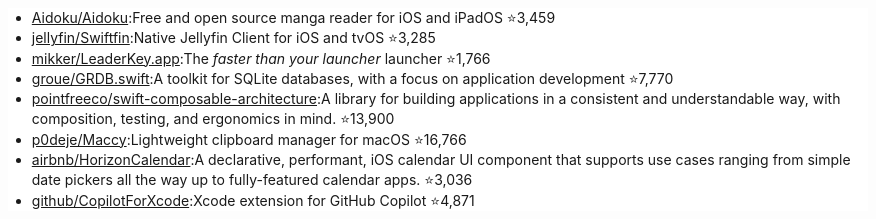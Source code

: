 * [Aidoku/Aidoku](https://github.com/Aidoku/Aidoku):Free and open source manga reader for iOS and iPadOS ⭐3,459
* [jellyfin/Swiftfin](https://github.com/jellyfin/Swiftfin):Native Jellyfin Client for iOS and tvOS ⭐3,285
* [mikker/LeaderKey.app](https://github.com/mikker/LeaderKey.app):The *faster than your launcher* launcher ⭐1,766
* [groue/GRDB.swift](https://github.com/groue/GRDB.swift):A toolkit for SQLite databases, with a focus on application development ⭐7,770
* [pointfreeco/swift-composable-architecture](https://github.com/pointfreeco/swift-composable-architecture):A library for building applications in a consistent and understandable way, with composition, testing, and ergonomics in mind. ⭐13,900
* [p0deje/Maccy](https://github.com/p0deje/Maccy):Lightweight clipboard manager for macOS ⭐16,766
* [airbnb/HorizonCalendar](https://github.com/airbnb/HorizonCalendar):A declarative, performant, iOS calendar UI component that supports use cases ranging from simple date pickers all the way up to fully-featured calendar apps. ⭐3,036
* [github/CopilotForXcode](https://github.com/github/CopilotForXcode):Xcode extension for GitHub Copilot ⭐4,871
